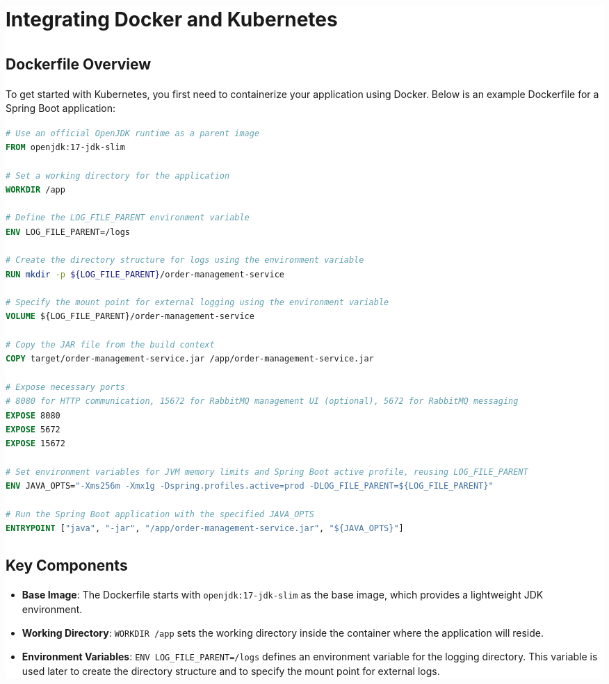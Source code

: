# Integrating Docker and Kubernetes

## Dockerfile Overview

To get started with Kubernetes, you first need to containerize your application using Docker. Below is an example Dockerfile for a Spring Boot application:

```dockerfile
# Use an official OpenJDK runtime as a parent image
FROM openjdk:17-jdk-slim

# Set a working directory for the application
WORKDIR /app

# Define the LOG_FILE_PARENT environment variable
ENV LOG_FILE_PARENT=/logs

# Create the directory structure for logs using the environment variable
RUN mkdir -p ${LOG_FILE_PARENT}/order-management-service

# Specify the mount point for external logging using the environment variable
VOLUME ${LOG_FILE_PARENT}/order-management-service

# Copy the JAR file from the build context
COPY target/order-management-service.jar /app/order-management-service.jar

# Expose necessary ports
# 8080 for HTTP communication, 15672 for RabbitMQ management UI (optional), 5672 for RabbitMQ messaging
EXPOSE 8080
EXPOSE 5672
EXPOSE 15672

# Set environment variables for JVM memory limits and Spring Boot active profile, reusing LOG_FILE_PARENT
ENV JAVA_OPTS="-Xms256m -Xmx1g -Dspring.profiles.active=prod -DLOG_FILE_PARENT=${LOG_FILE_PARENT}"

# Run the Spring Boot application with the specified JAVA_OPTS
ENTRYPOINT ["java", "-jar", "/app/order-management-service.jar", "${JAVA_OPTS}"]
```

## Key Components

- **Base Image**: The Dockerfile starts with `openjdk:17-jdk-slim` as the base image, which provides a lightweight JDK environment.
  
- **Working Directory**: `WORKDIR /app` sets the working directory inside the container where the application will reside.

- **Environment Variables**: `ENV LOG_FILE_PARENT=/logs` defines an environment variable for the logging directory. This variable is used later to create the directory structure and to specify the mount point for external logs.
